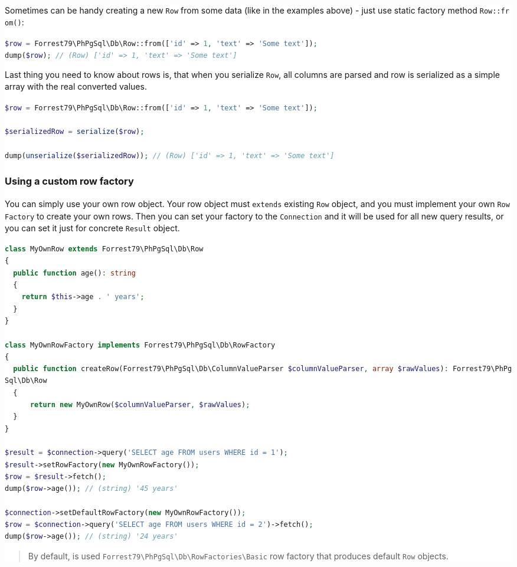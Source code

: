 Sometimes can be handy creating a new `Row` from some data (like in the examples above) - just use static factory method `Row::from()`:

```php
$row = Forrest79\PhPgSql\Db\Row::from(['id' => 1, 'text' => 'Some text']);
dump($row); // (Row) ['id' => 1, 'text' => 'Some text']
```

Last thing you need to know about rows is, that when you serialize `Row`, all columns are parsed and row is serialized as a simple array with the real converted values.

```php
$row = Forrest79\PhPgSql\Db\Row::from(['id' => 1, 'text' => 'Some text']);

$serializedRow = serialize($row);

dump(unserialize($serializedRow)); // (Row) ['id' => 1, 'text' => 'Some text']
```

### Using a custom row factory

You can simply use your own row object. Your row object must `extends` existing `Row` object, and you must implement your own `RowFactory` to create your own rows. Then you can set your factory to the `Connection` and it will be used for all new query results, or you can set it just for concrete `Result` object.

```php
class MyOwnRow extends Forrest79\PhPgSql\Db\Row
{
  public function age(): string
  {
    return $this->age . ' years';
  }
}

class MyOwnRowFactory implements Forrest79\PhPgSql\Db\RowFactory
{
  public function createRow(Forrest79\PhPgSql\Db\ColumnValueParser $columnValueParser, array $rawValues): Forrest79\PhPgSql\Db\Row
  {
      return new MyOwnRow($columnValueParser, $rawValues);
  }
}

$result = $connection->query('SELECT age FROM users WHERE id = 1');
$result->setRowFactory(new MyOwnRowFactory());
$row = $result->fetch();
dump($row->age()); // (string) '45 years'

$connection->setDefaultRowFactory(new MyOwnRowFactory());
$row = $connection->query('SELECT age FROM users WHERE id = 2')->fetch();
dump($row->age()); // (string) '24 years'
```

> By default, is used `Forrest79\PhPgSql\Db\RowFactories\Basic` row factory that produces default `Row` objects.
